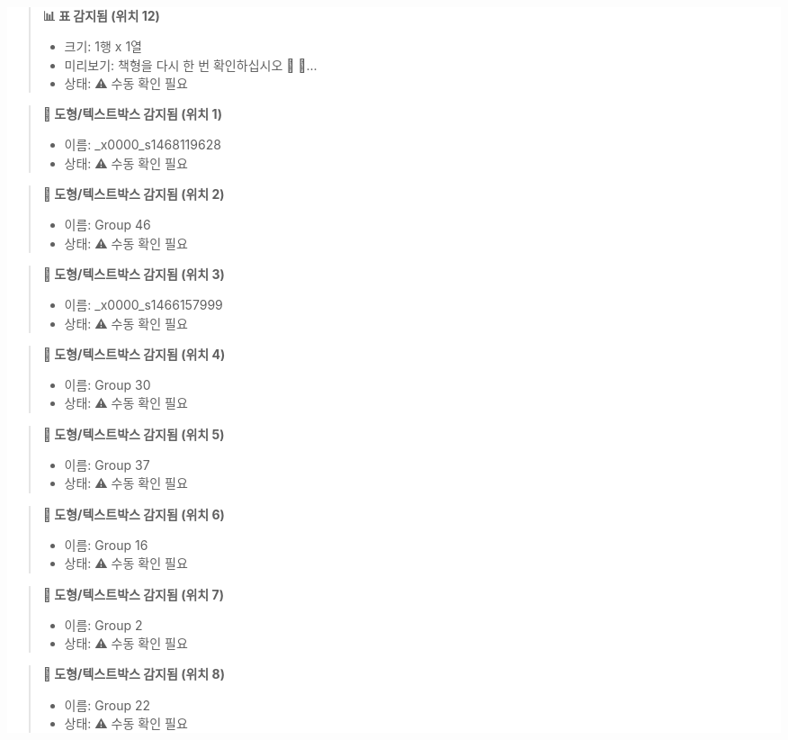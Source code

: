 



> **📊 표 감지됨 (위치 12)**
> - 크기: 1행 x 1열
> - 미리보기: 책형을 다시 한 번 확인하십시오  ...
> - 상태: ⚠️ 수동 확인 필요





> **🔷 도형/텍스트박스 감지됨 (위치 1)**
> - 이름: _x0000_s1468119628
> - 상태: ⚠️ 수동 확인 필요





> **🔷 도형/텍스트박스 감지됨 (위치 2)**
> - 이름: Group 46
> - 상태: ⚠️ 수동 확인 필요





> **🔷 도형/텍스트박스 감지됨 (위치 3)**
> - 이름: _x0000_s1466157999
> - 상태: ⚠️ 수동 확인 필요





> **🔷 도형/텍스트박스 감지됨 (위치 4)**
> - 이름: Group 30
> - 상태: ⚠️ 수동 확인 필요





> **🔷 도형/텍스트박스 감지됨 (위치 5)**
> - 이름: Group 37
> - 상태: ⚠️ 수동 확인 필요





> **🔷 도형/텍스트박스 감지됨 (위치 6)**
> - 이름: Group 16
> - 상태: ⚠️ 수동 확인 필요





> **🔷 도형/텍스트박스 감지됨 (위치 7)**
> - 이름: Group 2
> - 상태: ⚠️ 수동 확인 필요





> **🔷 도형/텍스트박스 감지됨 (위치 8)**
> - 이름: Group 22
> - 상태: ⚠️ 수동 확인 필요
